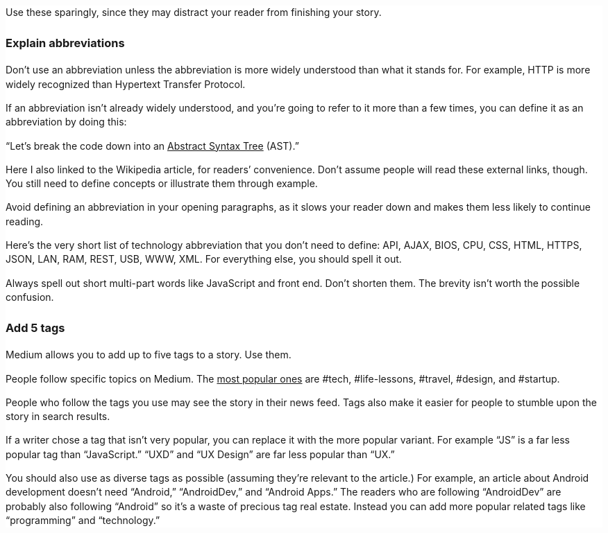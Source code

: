 


<iframe data-width="800" data-height="166" width="700" height="145" src="/media/33e2e286e4aff1f399b79a4915ae48b1?postId=cb5876d1ef23" data-media-id="33e2e286e4aff1f399b79a4915ae48b1" data-thumbnail="https://i.embed.ly/1/image?url=http%3A%2F%2Fi1.sndcdn.com%2Fartworks-000095718543-55ucgs-t500x500.jpg&amp;key=4fce0568f2ce49e8b54624ef71a8a5bd" allowfullscreen="" frameborder="0"></iframe>





Use these sparingly, since they may distract your reader from finishing your story.

### Explain abbreviations

Don’t use an abbreviation unless the abbreviation is more widely understood than what it stands for. For example, HTTP is more widely recognized than Hypertext Transfer Protocol.

If an abbreviation isn’t already widely understood, and you’re going to refer to it more than a few times, you can define it as an abbreviation by doing this:

“Let’s break the code down into an [Abstract Syntax Tree](https://en.wikipedia.org/wiki/Abstract_syntax_tree) (AST).”

Here I also linked to the Wikipedia article, for readers’ convenience. Don’t assume people will read these external links, though. You still need to define concepts or illustrate them through example.

Avoid defining an abbreviation in your opening paragraphs, as it slows your reader down and makes them less likely to continue reading.

Here’s the very short list of technology abbreviation that you don’t need to define: API, AJAX, BIOS, CPU, CSS, HTML, HTTPS, JSON, LAN, RAM, REST, USB, WWW, XML. For everything else, you should spell it out.

Always spell out short multi-part words like JavaScript and front end. Don’t shorten them. The brevity isn’t worth the possible confusion.

### Add 5 tags

Medium allows you to add up to five tags to a story. Use them.

People follow specific topics on Medium. The [most popular ones](https://medium.freecodecamp.com/medium-isn-t-just-startup-people-30a3752b09b9#.5mxkc6mvw) are #tech, #life-lessons, #travel, #design, and #startup.

People who follow the tags you use may see the story in their news feed. Tags also make it easier for people to stumble upon the story in search results.

If a writer chose a tag that isn’t very popular, you can replace it with the more popular variant. For example “JS” is a far less popular tag than “JavaScript.” “UXD” and “UX Design” are far less popular than “UX.”

You should also use as diverse tags as possible (assuming they’re relevant to the article.) For example, an article about Android development doesn’t need “Android,” “AndroidDev,” and “Android Apps.” The readers who are following “AndroidDev” are probably also following “Android” so it’s a waste of precious tag real estate. Instead you can add more popular related tags like “programming” and “technology.”
